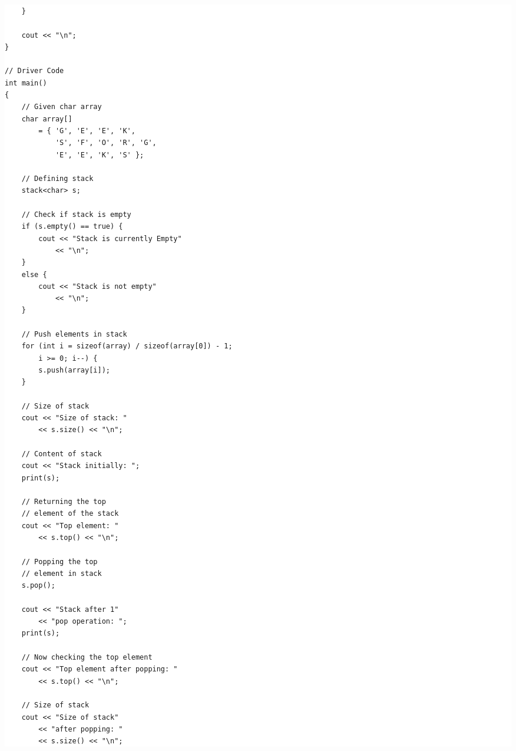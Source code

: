 ```
    }

    cout << "\n";
}

// Driver Code
int main()
{
    // Given char array
    char array[]
        = { 'G', 'E', 'E', 'K',
            'S', 'F', 'O', 'R', 'G',
            'E', 'E', 'K', 'S' };

    // Defining stack
    stack<char> s;

    // Check if stack is empty
    if (s.empty() == true) {
        cout << "Stack is currently Empty"
            << "\n";
    }
    else {
        cout << "Stack is not empty"
            << "\n";
    }

    // Push elements in stack
    for (int i = sizeof(array) / sizeof(array[0]) - 1;
        i >= 0; i--) {
        s.push(array[i]);
    }

    // Size of stack
    cout << "Size of stack: "
        << s.size() << "\n";

    // Content of stack
    cout << "Stack initially: ";
    print(s);

    // Returning the top
    // element of the stack
    cout << "Top element: "
        << s.top() << "\n";

    // Popping the top
    // element in stack
    s.pop();

    cout << "Stack after 1"
        << "pop operation: ";
    print(s);

    // Now checking the top element
    cout << "Top element after popping: "
        << s.top() << "\n";

    // Size of stack
    cout << "Size of stack"
        << "after popping: "
        << s.size() << "\n";

```